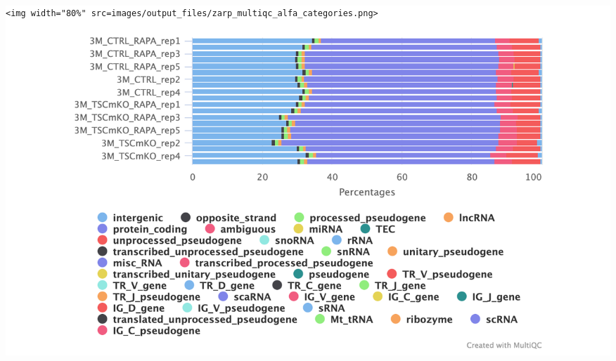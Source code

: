     <img width="80%" src=images/output_files/zarp_multiqc_alfa_categories.png>
</div>

<div align="center">
    <img width="80%" src=images/output_files/zarp_multiqc_alfa_biotypes.png>
</div>